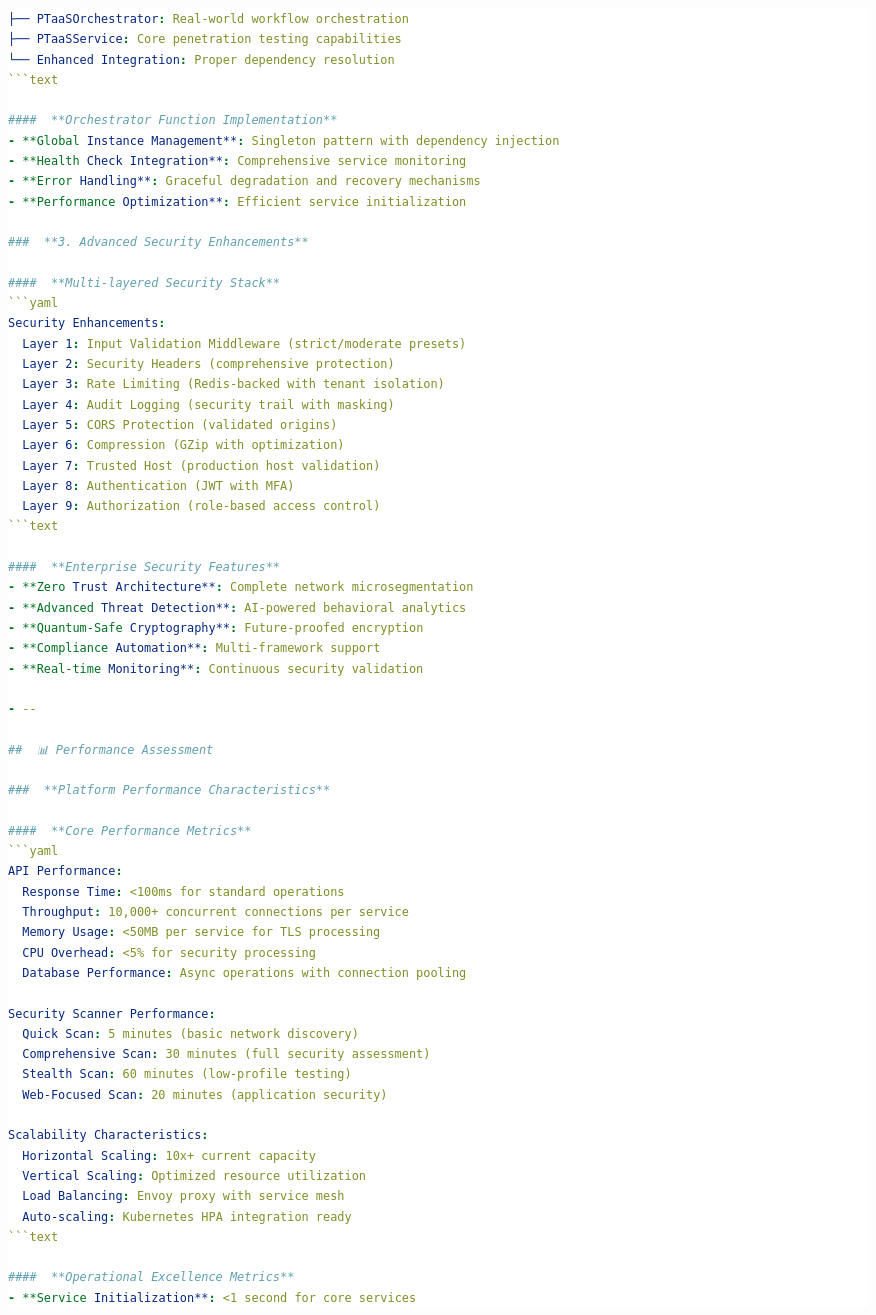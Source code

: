 ```yaml
├── PTaaSOrchestrator: Real-world workflow orchestration
├── PTaaSService: Core penetration testing capabilities
└── Enhanced Integration: Proper dependency resolution
```text

####  **Orchestrator Function Implementation**
- **Global Instance Management**: Singleton pattern with dependency injection
- **Health Check Integration**: Comprehensive service monitoring
- **Error Handling**: Graceful degradation and recovery mechanisms
- **Performance Optimization**: Efficient service initialization

###  **3. Advanced Security Enhancements**

####  **Multi-layered Security Stack**
```yaml
Security Enhancements:
  Layer 1: Input Validation Middleware (strict/moderate presets)
  Layer 2: Security Headers (comprehensive protection)
  Layer 3: Rate Limiting (Redis-backed with tenant isolation)
  Layer 4: Audit Logging (security trail with masking)
  Layer 5: CORS Protection (validated origins)
  Layer 6: Compression (GZip with optimization)
  Layer 7: Trusted Host (production host validation)
  Layer 8: Authentication (JWT with MFA)
  Layer 9: Authorization (role-based access control)
```text

####  **Enterprise Security Features**
- **Zero Trust Architecture**: Complete network microsegmentation
- **Advanced Threat Detection**: AI-powered behavioral analytics
- **Quantum-Safe Cryptography**: Future-proofed encryption
- **Compliance Automation**: Multi-framework support
- **Real-time Monitoring**: Continuous security validation

- --

##  📊 Performance Assessment

###  **Platform Performance Characteristics**

####  **Core Performance Metrics**
```yaml
API Performance:
  Response Time: <100ms for standard operations
  Throughput: 10,000+ concurrent connections per service
  Memory Usage: <50MB per service for TLS processing
  CPU Overhead: <5% for security processing
  Database Performance: Async operations with connection pooling

Security Scanner Performance:
  Quick Scan: 5 minutes (basic network discovery)
  Comprehensive Scan: 30 minutes (full security assessment)
  Stealth Scan: 60 minutes (low-profile testing)
  Web-Focused Scan: 20 minutes (application security)

Scalability Characteristics:
  Horizontal Scaling: 10x+ current capacity
  Vertical Scaling: Optimized resource utilization
  Load Balancing: Envoy proxy with service mesh
  Auto-scaling: Kubernetes HPA integration ready
```text

####  **Operational Excellence Metrics**
- **Service Initialization**: <1 second for core services
```